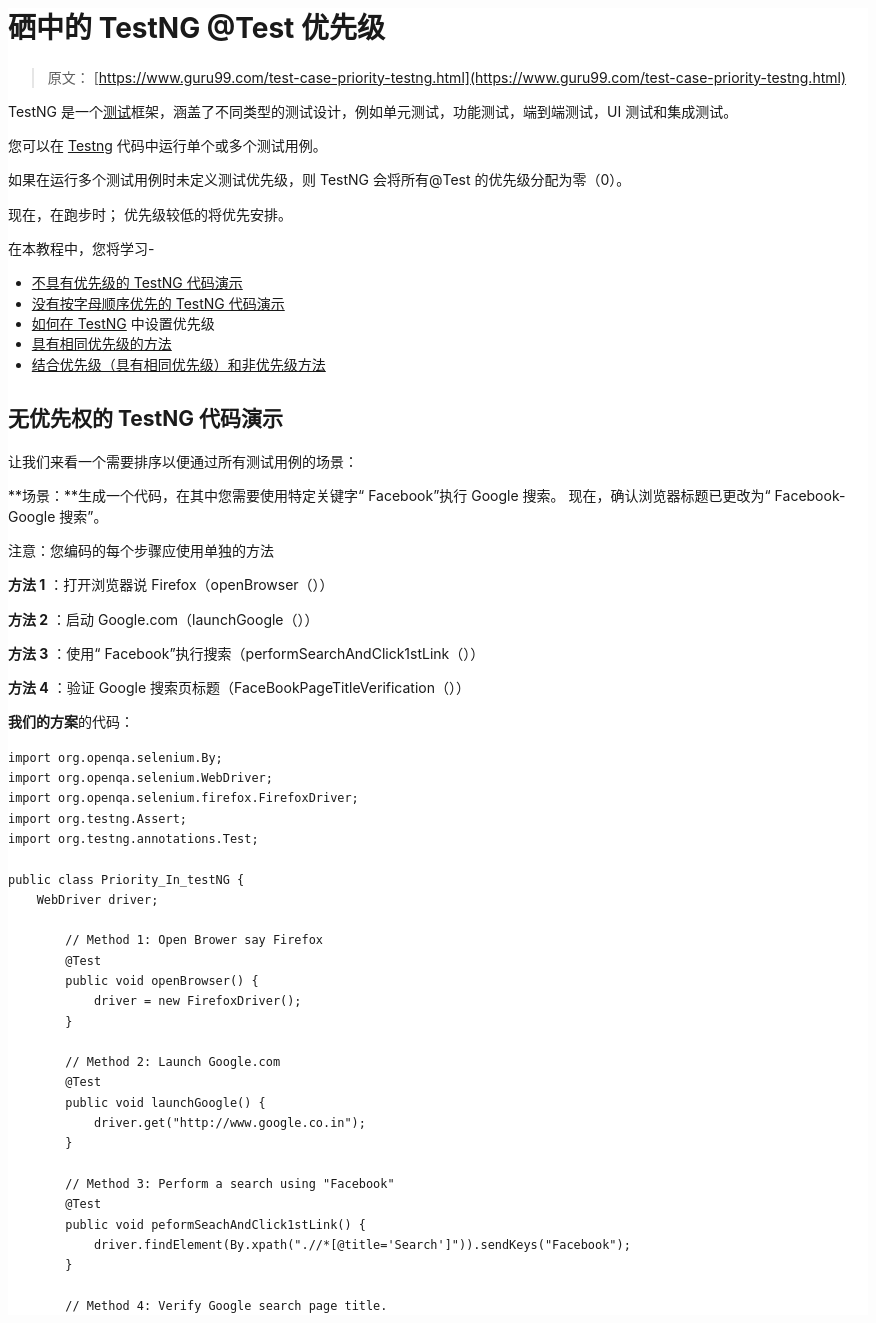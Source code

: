 # 硒中的 TestNG @Test 优先级

> 原文： [https://www.guru99.com/test-case-priority-testng.html](https://www.guru99.com/test-case-priority-testng.html)

TestNG 是一个[测试](/software-testing.html)框架，涵盖了不同类型的测试设计，例如单元测试，功能测试，端到端测试，UI 测试和集成测试。

您可以在 [Testng](/all-about-testng-and-selenium.html) 代码中运行单个或多个测试用例。

如果在运行多个测试用例时未定义测试优先级，则 TestNG 会将所有@Test 的优先级分配为零（0）。

现在，在跑步时； 优先级较低的将优先安排。

在本教程中，您将学习-

*   [不具有优先级的 TestNG 代码演示](#1)
*   [没有按字母顺序优先的 TestNG 代码演示](#2)
*   [如何在 TestNG](#3) 中设置优先级
*   [具有相同优先级的方法](#4)
*   [结合优先级（具有相同优先级）和非优先级方法](#5)

## 无优先权的 TestNG 代码演示

让我们来看一个需要排序以便通过所有测试用例的场景：

**场景：**生成一个代码，在其中您需要使用特定关键字“ Facebook”执行 Google 搜索。 现在，确认浏览器标题已更改为“ Facebook-Google 搜索”。

注意：您编码的每个步骤应使用单独的方法

**方法 1** ：打开浏览器说 Firefox（openBrowser（））

**方法 2** ：启动 Google.com（launchGoogle（））

**方法 3** ：使用“ Facebook”执行搜索（performSearchAndClick1stLink（））

**方法 4** ：验证 Google 搜索页标题（FaceBookPageTitleVerification（））

**我们的方案**的代码：

```
import org.openqa.selenium.By;			
import org.openqa.selenium.WebDriver;			
import org.openqa.selenium.firefox.FirefoxDriver;			
import org.testng.Assert;			
import org.testng.annotations.Test;			

public class Priority_In_testNG {		
    WebDriver driver;			

	    // Method 1: Open Brower say Firefox			
	    @Test		
	    public void openBrowser() {				
	        driver = new FirefoxDriver();				
	    }		

	    // Method 2: Launch Google.com			
	    @Test		
	    public void launchGoogle() {				
	        driver.get("http://www.google.co.in");						
	    }		

	    // Method 3: Perform a search using "Facebook"			
	    @Test		
	    public void peformSeachAndClick1stLink() {				
	        driver.findElement(By.xpath(".//*[@title='Search']")).sendKeys("Facebook");								
	    }		

	    // Method 4: Verify Google search page title.			
```